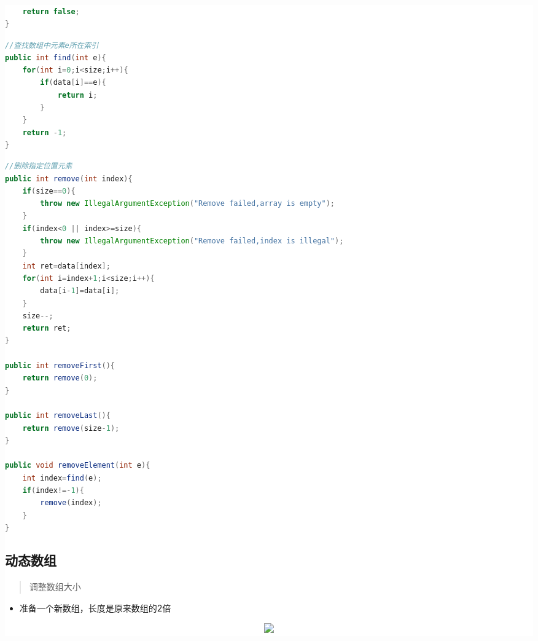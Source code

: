 ```java
    return false;
}
```
```java
//查找数组中元素e所在索引
public int find(int e){
    for(int i=0;i<size;i++){
        if(data[i]==e){
            return i;
        }
    }
    return -1;
}
```
```java
//删除指定位置元素
public int remove(int index){
    if(size==0){
        throw new IllegalArgumentException("Remove failed,array is empty");
    }
    if(index<0 || index>=size){
        throw new IllegalArgumentException("Remove failed,index is illegal");
    }
    int ret=data[index];
    for(int i=index+1;i<size;i++){
        data[i-1]=data[i];
    }
    size--;
    return ret;
}

public int removeFirst(){
    return remove(0);
}

public int removeLast(){
    return remove(size-1);
}

public void removeElement(int e){
    int index=find(e);
    if(index!=-1){
        remove(index);
    }
}
```

## 动态数组
> 调整数组大小

* 准备一个新数组，长度是原来数组的2倍
<div align="center"><img src="https://gitee.com/duhouan/ImagePro/raw/master/java-notes/dataStructure/array//array_1.png" width="600"/></div>
